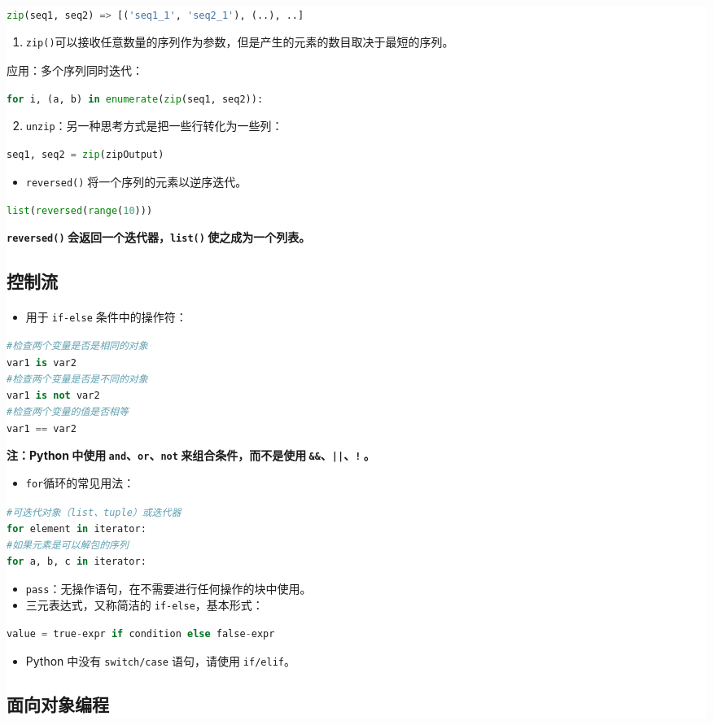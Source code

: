 ```python
zip(seq1, seq2) => [('seq1_1', 'seq2_1'), (..), ..]
```

1. `zip()`可以接收任意数量的序列作为参数，但是产生的元素的数目取决于最短的序列。

应用：多个序列同时迭代：

```python 
for i, (a, b) in enumerate(zip(seq1, seq2)):
```

2. `unzip`：另一种思考方式是把一些行转化为一些列：

```python
seq1, seq2 = zip(zipOutput)
```

- `reversed()` 将一个序列的元素以逆序迭代。

```python 
list(reversed(range(10))) 
```

**`reversed()` 会返回一个迭代器，`list()` 使之成为一个列表。**

## 控制流

- 用于 `if-else` 条件中的操作符：

```python
#检查两个变量是否是相同的对象
var1 is var2
#检查两个变量是否是不同的对象
var1 is not var2
#检查两个变量的值是否相等
var1 == var2
```

**注：Python 中使用 `and`、`or`、`not` 来组合条件，而不是使用 `&&`、`||`、`!` 。**

- `for`循环的常见用法：

```python 
#可迭代对象（list、tuple）或迭代器
for element in iterator:
#如果元素是可以解包的序列
for a, b, c in iterator:
```

- `pass`：无操作语句，在不需要进行任何操作的块中使用。
- 三元表达式，又称简洁的 `if-else`，基本形式：

```python
value = true-expr if condition else false-expr
```

- Python 中没有 `switch/case` 语句，请使用 `if/elif`。

## 面向对象编程
